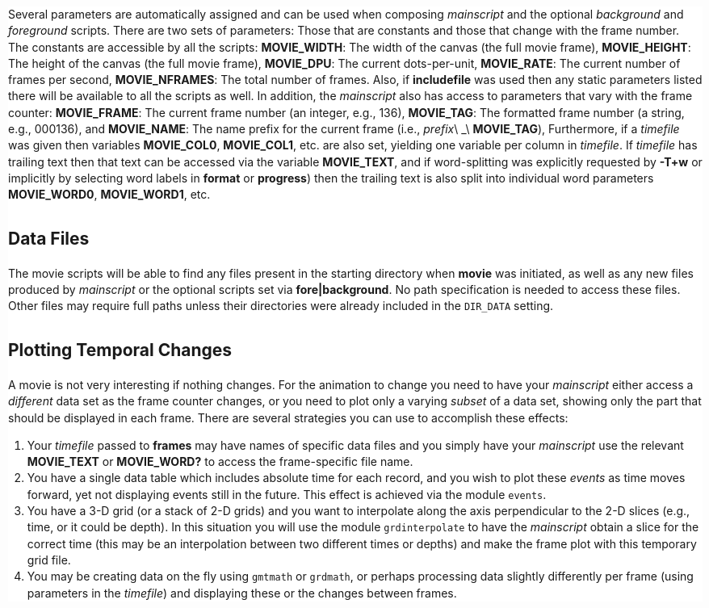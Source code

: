 Several parameters are automatically assigned and can be used when composing *mainscript* and the optional
*background* and *foreground* scripts. There are two sets of parameters: Those that are constants
and those that change with the frame number. The constants are accessible by all the scripts:
**MOVIE_WIDTH**: The width of the canvas (the full movie frame),
**MOVIE_HEIGHT**: The height of the canvas (the full movie frame),
**MOVIE_DPU**: The current dots-per-unit,
**MOVIE_RATE**: The current number of frames per second,
**MOVIE_NFRAMES**: The total number of frames.
Also, if **includefile** was used then any static parameters listed there will be available to all the scripts as well.
In addition, the *mainscript* also has access to parameters that vary with the frame counter:
**MOVIE_FRAME**: The current frame number (an integer, e.g., 136),
**MOVIE_TAG**: The formatted frame number (a string, e.g., 000136), and
**MOVIE_NAME**: The name prefix for the current frame (i.e., *prefix*\ _\ **MOVIE_TAG**),
Furthermore, if a *timefile* was given then variables **MOVIE_COL0**, **MOVIE_COL1**, etc. are
also set, yielding one variable per column in *timefile*.  If *timefile* has trailing text then that text can
be accessed via the variable **MOVIE_TEXT**, and if word-splitting was explicitly requested by **-T+w** or
implicitly by selecting word labels in **format** or **progress**) then
the trailing text is also split into individual word parameters **MOVIE_WORD0**, **MOVIE_WORD1**, etc.

Data Files
----------

The movie scripts will be able to find any files present in the starting directory when **movie** was initiated,
as well as any new files produced by *mainscript* or the optional scripts set via **fore|background**.
No path specification is needed to access these files. Other files may
require full paths unless their directories were already included in the `DIR_DATA` setting.

Plotting Temporal Changes
-------------------------

A movie is not very interesting if nothing changes. For the animation to change you need to have your *mainscript*
either access a *different* data set as the frame counter changes, or you need to plot only a varying *subset* of a data set,
showing only the part that should be displayed in each frame. There are several strategies you can use to
accomplish these effects:

1. Your *timefile* passed to **frames** may have names of specific data files and you simply have your *mainscript*
   use the relevant **MOVIE_TEXT** or **MOVIE_WORD?** to access the frame-specific file name.
2. You have a single data table which includes absolute time for each record, and you wish to plot these *events* as time
   moves forward, yet not displaying events still in the future.  This effect is achieved via the module `events`.
3. You have a 3-D grid (or a stack of 2-D grids) and you want to interpolate along the axis perpendicular to the
   2-D slices (e.g., time, or it could be depth).  In this situation you will use the module `grdinterpolate`
   to have the *mainscript* obtain a slice for the correct time (this may be an interpolation between two different
   times or depths) and make the frame plot with this temporary grid file.
4. You may be creating data on the fly using `gmtmath` or `grdmath`, or perhaps processing data slightly
   differently per frame (using parameters in the *timefile*) and displaying these or the changes between frames.
